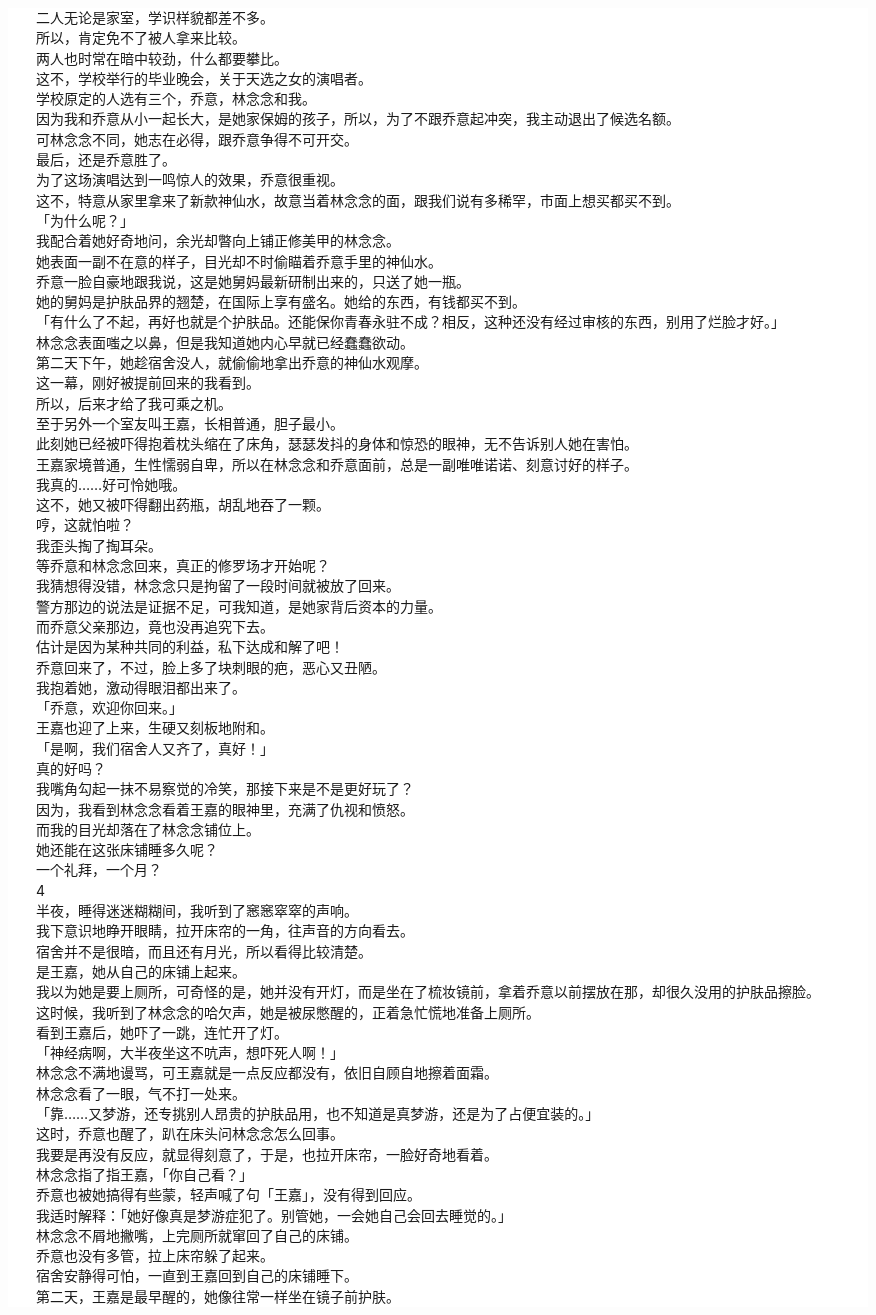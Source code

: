 &emsp;&emsp;二人无论是家室，学识样貌都差不多。  
&emsp;&emsp;所以，肯定免不了被人拿来比较。  
&emsp;&emsp;两人也时常在暗中较劲，什么都要攀比。  
&emsp;&emsp;这不，学校举行的毕业晚会，关于天选之女的演唱者。  
&emsp;&emsp;学校原定的人选有三个，乔意，林念念和我。  
&emsp;&emsp;因为我和乔意从小一起长大，是她家保姆的孩子，所以，为了不跟乔意起冲突，我主动退出了候选名额。  
&emsp;&emsp;可林念念不同，她志在必得，跟乔意争得不可开交。  
&emsp;&emsp;最后，还是乔意胜了。  
&emsp;&emsp;为了这场演唱达到一鸣惊人的效果，乔意很重视。  
&emsp;&emsp;这不，特意从家里拿来了新款神仙水，故意当着林念念的面，跟我们说有多稀罕，市面上想买都买不到。  
&emsp;&emsp;「为什么呢？」  
&emsp;&emsp;我配合着她好奇地问，余光却暼向上铺正修美甲的林念念。  
&emsp;&emsp;她表面一副不在意的样子，目光却不时偷瞄着乔意手里的神仙水。  
&emsp;&emsp;乔意一脸自豪地跟我说，这是她舅妈最新研制出来的，只送了她一瓶。  
&emsp;&emsp;她的舅妈是护肤品界的翘楚，在国际上享有盛名。她给的东西，有钱都买不到。  
&emsp;&emsp;「有什么了不起，再好也就是个护肤品。还能保你青春永驻不成？相反，这种还没有经过审核的东西，别用了烂脸才好。」  
&emsp;&emsp;林念念表面嗤之以鼻，但是我知道她内心早就已经蠢蠢欲动。  
&emsp;&emsp;第二天下午，她趁宿舍没人，就偷偷地拿出乔意的神仙水观摩。  
&emsp;&emsp;这一幕，刚好被提前回来的我看到。  
&emsp;&emsp;所以，后来才给了我可乘之机。  
&emsp;&emsp;至于另外一个室友叫王嘉，长相普通，胆子最小。  
&emsp;&emsp;此刻她已经被吓得抱着枕头缩在了床角，瑟瑟发抖的身体和惊恐的眼神，无不告诉别人她在害怕。  
&emsp;&emsp;王嘉家境普通，生性懦弱自卑，所以在林念念和乔意面前，总是一副唯唯诺诺、刻意讨好的样子。  
&emsp;&emsp;我真的……好可怜她哦。  
&emsp;&emsp;这不，她又被吓得翻出药瓶，胡乱地吞了一颗。  
&emsp;&emsp;哼，这就怕啦？  
&emsp;&emsp;我歪头掏了掏耳朵。  
&emsp;&emsp;等乔意和林念念回来，真正的修罗场才开始呢？  
&emsp;&emsp;我猜想得没错，林念念只是拘留了一段时间就被放了回来。  
&emsp;&emsp;警方那边的说法是证据不足，可我知道，是她家背后资本的力量。  
&emsp;&emsp;而乔意父亲那边，竟也没再追究下去。  
&emsp;&emsp;估计是因为某种共同的利益，私下达成和解了吧！  
&emsp;&emsp;乔意回来了，不过，脸上多了块刺眼的疤，恶心又丑陋。  
&emsp;&emsp;我抱着她，激动得眼泪都出来了。  
&emsp;&emsp;「乔意，欢迎你回来。」  
&emsp;&emsp;王嘉也迎了上来，生硬又刻板地附和。  
&emsp;&emsp;「是啊，我们宿舍人又齐了，真好！」  
&emsp;&emsp;真的好吗？  
&emsp;&emsp;我嘴角勾起一抹不易察觉的冷笑，那接下来是不是更好玩了？  
&emsp;&emsp;因为，我看到林念念看着王嘉的眼神里，充满了仇视和愤怒。  
&emsp;&emsp;而我的目光却落在了林念念铺位上。  
&emsp;&emsp;她还能在这张床铺睡多久呢？  
&emsp;&emsp;一个礼拜，一个月？  
&emsp;&emsp;4  
&emsp;&emsp;半夜，睡得迷迷糊糊间，我听到了窸窸窣窣的声响。  
&emsp;&emsp;我下意识地睁开眼睛，拉开床帘的一角，往声音的方向看去。  
&emsp;&emsp;宿舍并不是很暗，而且还有月光，所以看得比较清楚。  
&emsp;&emsp;是王嘉，她从自己的床铺上起来。  
&emsp;&emsp;我以为她是要上厕所，可奇怪的是，她并没有开灯，而是坐在了梳妆镜前，拿着乔意以前摆放在那，却很久没用的护肤品擦脸。  
&emsp;&emsp;这时候，我听到了林念念的哈欠声，她是被尿憋醒的，正着急忙慌地准备上厕所。  
&emsp;&emsp;看到王嘉后，她吓了一跳，连忙开了灯。  
&emsp;&emsp;「神经病啊，大半夜坐这不吭声，想吓死人啊！」  
&emsp;&emsp;林念念不满地谩骂，可王嘉就是一点反应都没有，依旧自顾自地擦着面霜。  
&emsp;&emsp;林念念看了一眼，气不打一处来。  
&emsp;&emsp;「靠……又梦游，还专挑别人昂贵的护肤品用，也不知道是真梦游，还是为了占便宜装的。」  
&emsp;&emsp;这时，乔意也醒了，趴在床头问林念念怎么回事。  
&emsp;&emsp;我要是再没有反应，就显得刻意了，于是，也拉开床帘，一脸好奇地看着。  
&emsp;&emsp;林念念指了指王嘉，「你自己看？」  
&emsp;&emsp;乔意也被她搞得有些蒙，轻声喊了句「王嘉」，没有得到回应。  
&emsp;&emsp;我适时解释：「她好像真是梦游症犯了。别管她，一会她自己会回去睡觉的。」  
&emsp;&emsp;林念念不屑地撇嘴，上完厕所就窜回了自己的床铺。  
&emsp;&emsp;乔意也没有多管，拉上床帘躲了起来。  
&emsp;&emsp;宿舍安静得可怕，一直到王嘉回到自己的床铺睡下。  
&emsp;&emsp;第二天，王嘉是最早醒的，她像往常一样坐在镜子前护肤。  